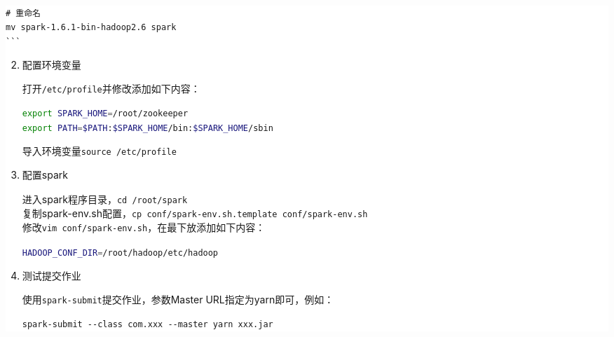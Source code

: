     # 重命名
    mv spark-1.6.1-bin-hadoop2.6 spark
    ```

 2. 配置环境变量  

    打开`/etc/profile`并修改添加如下内容：

    ```sh
    export SPARK_HOME=/root/zookeeper
    export PATH=$PATH:$SPARK_HOME/bin:$SPARK_HOME/sbin
    ```

    导入环境变量`source /etc/profile`

 3. 配置spark  

    进入spark程序目录，`cd /root/spark`  
    复制spark-env.sh配置，`cp conf/spark-env.sh.template conf/spark-env.sh`  
    修改`vim conf/spark-env.sh`，在最下放添加如下内容：
    ```sh
    HADOOP_CONF_DIR=/root/hadoop/etc/hadoop
    ```

 4. 测试提交作业  

    使用`spark-submit`提交作业，参数Master URL指定为yarn即可，例如：
    ```
    spark-submit --class com.xxx --master yarn xxx.jar
    ```
